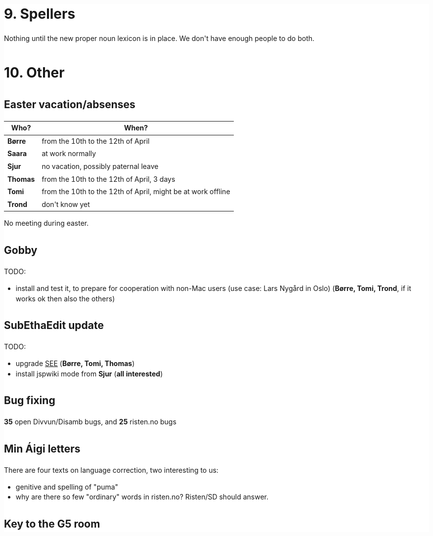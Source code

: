 # 9. Spellers

Nothing until the new proper noun lexicon is in place. We don't have enough
people to do both.

# 10. Other

## Easter vacation/absenses

|    Who?    | When?
| --- | ---
|  **Børre** | from the 10th to the 12th of April
|  **Saara** | at work normally
|  **Sjur**  | no vacation, possibly paternal leave
|  **Thomas**| from the 10th to the 12th of April, 3 days
|  **Tomi**  | from the 10th to the 12th of April, might be at work offline
|  **Trond** | don't know yet

No meeting during easter.

## Gobby

TODO:
* install and test it, to prepare for cooperation with non-Mac users (use case:
  Lars Nygård in Oslo) (**Børre, Tomi, Trond**, if it works ok then also the
  others)

## SubEthaEdit update

TODO:
* upgrade [SEE](http://www.codingmonkeys.de/subethatedit/)
  (**Børre, Tomi, Thomas**)
* install jspwiki mode from **Sjur** (**all interested**)

## Bug fixing

**35** open Divvun/Disamb bugs, and **25** risten.no bugs

## Min Áigi letters

There are four texts on language correction, two interesting to us:
* genitive and spelling of "puma"
* why are there so few "ordinary" words in risten.no? Risten/SD should answer.

## Key to the G5 room
